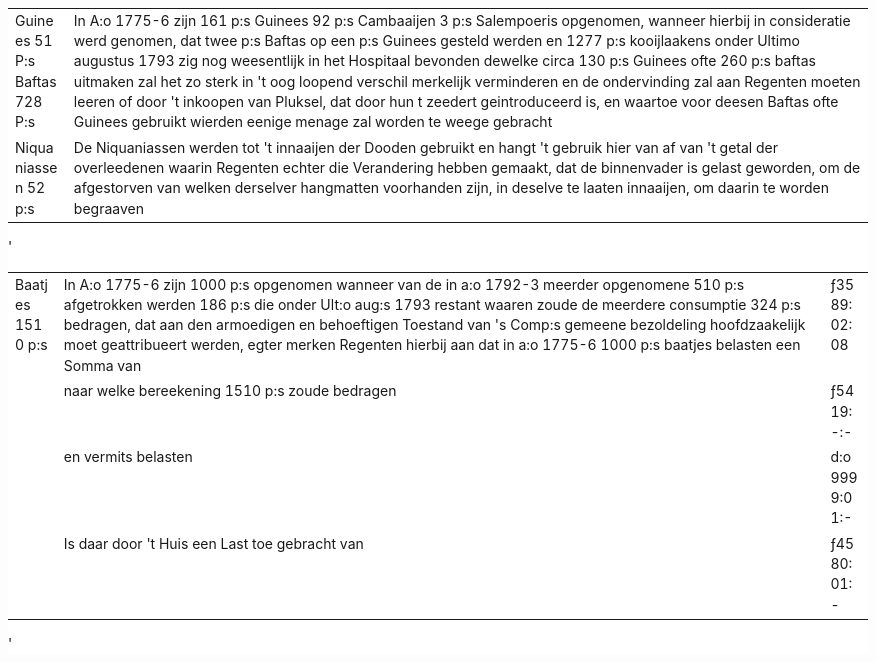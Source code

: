 <table>
  <tbody>
    <tr>
      <td>Guinees 51 P:s Baftas 728 P:s</td>
      <td>In A:o 1775-6 zijn 161 p:s Guinees 92 p:s Cambaaijen 3 p:s Salempoeris opgenomen, wanneer hierbij in consideratie werd genomen, dat twee p:s Baftas op een p:s Guinees gesteld werden en 1277 p:s kooijlaakens onder Ultimo augustus 1793 zig nog weesentlijk in het Hospitaal bevonden dewelke circa 130 p:s Guinees ofte 260 p:s baftas uitmaken zal het zo sterk in 't oog loopend verschil merkelijk verminderen en de ondervinding zal aan Regenten moeten leeren of door 't inkoopen van Pluksel, dat door hun t zeedert geintroduceerd is, en waartoe voor deesen Baftas ofte Guinees gebruikt wierden eenige menage zal worden te weege gebracht</td>
    </tr>
    <tr>
      <td>Niquaniassen 52 p:s</td>
      <td>De Niquaniassen werden tot 't innaaijen der Dooden gebruikt en hangt 't gebruik hier van af van 't getal der overleedenen waarin Regenten echter die Verandering hebben gemaakt, dat de binnenvader is gelast geworden, om de afgestorven van welken derselver hangmatten voorhanden zijn, in deselve te laaten innaaijen, om daarin te worden begraaven</td>
    </tr>
  </tbody>
</table>

'<table>
  <tbody>
    <tr>
      <td>Baatjes 1510 p:s</td>
      <td>In A:o 1775-6 zijn 1000 p:s opgenomen wanneer van de in a:o 1792-3 meerder opgenomene 510 p:s afgetrokken werden 186 p:s die onder Ult:o aug:s 1793 restant waaren zoude de meerdere consumptie 324 p:s bedragen, dat aan den armoedigen en behoeftigen Toestand van 's Comp:s gemeene bezoldeling hoofdzaakelijk moet geattribueert werden, egter merken Regenten hierbij aan dat in a:o 1775-6 1000 p:s baatjes belasten een Somma van</td>
      <td>ƒ3589:02:08</td>
    </tr>
    <tr>
      <td>&nbsp;</td>
      <td>naar welke bereekening 1510 p:s zoude bedragen</td>
      <td>ƒ5419:-:-</td>
    </tr>
    <tr>
      <td>&nbsp;</td>
      <td>en vermits belasten</td>
      <td>d:o 9999:01:-</td>
    </tr>
    <tr>
      <td>&nbsp;</td>
      <td>Is daar door 't Huis een Last toe gebracht van</td>
      <td>ƒ4580:01:-</td>
    </tr>
  </tbody>
</table>
'
